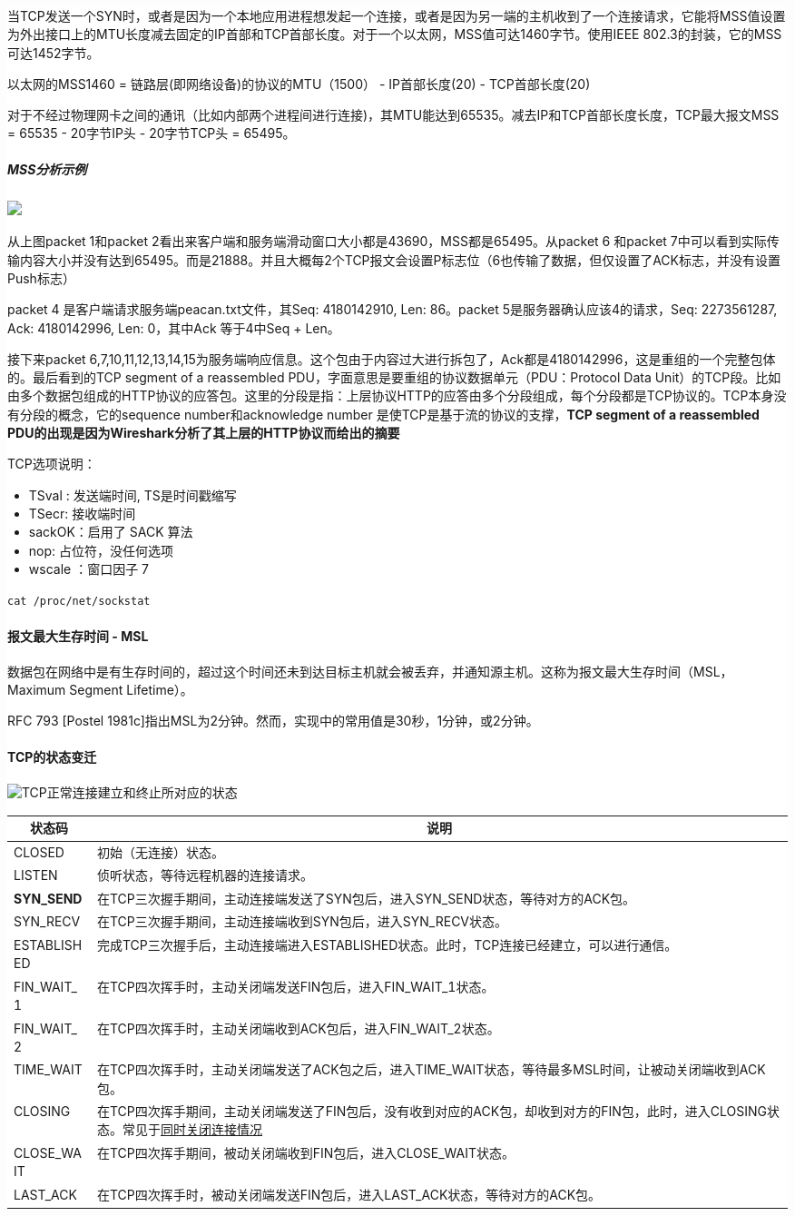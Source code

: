 
当TCP发送一个SYN时，或者是因为一个本地应用进程想发起一个连接，或者是因为另一端的主机收到了一个连接请求，它能将MSS值设置为外出接口上的MTU长度减去固定的IP首部和TCP首部长度。对于一个以太网，MSS值可达1460字节。使用IEEE 802.3的封装，它的MSS可达1452字节。

以太网的MSS1460 = 链路层(即网络设备)的协议的MTU（1500） - IP首部长度(20) - TCP首部长度(20)


对于不经过物理网卡之间的通讯（比如内部两个进程间进行连接)，其MTU能达到65535。减去IP和TCP首部长度长度，TCP最大报文MSS = 65535 - 20字节IP头 - 20字节TCP头 = 65495。


##### MSS分析示例

![](https://static.cyub.vip/images/202010/tcp_frame.jpg)

从上图packet 1和packet 2看出来客户端和服务端滑动窗口大小都是43690，MSS都是65495。从packet 6 和packet 7中可以看到实际传输内容大小并没有达到65495。而是21888。并且大概每2个TCP报文会设置P标志位（6也传输了数据，但仅设置了ACK标志，并没有设置Push标志）

packet 4 是客户端请求服务端peacan.txt文件，其Seq: 4180142910, Len: 86。packet 5是服务器确认应该4的请求，Seq: 2273561287, Ack: 4180142996, Len: 0，其中Ack 等于4中Seq + Len。

接下来packet 6,7,10,11,12,13,14,15为服务端响应信息。这个包由于内容过大进行拆包了，Ack都是4180142996，这是重组的一个完整包体的。最后看到的TCP segment of a reassembled PDU，字面意思是要重组的协议数据单元（PDU：Protocol Data Unit）的TCP段。比如由多个数据包组成的HTTP协议的应答包。这里的分段是指：上层协议HTTP的应答由多个分段组成，每个分段都是TCP协议的。TCP本身没有分段的概念，它的sequence number和acknowledge number 是使TCP是基于流的协议的支撑，**TCP segment of a reassembled PDU的出现是因为Wireshark分析了其上层的HTTP协议而给出的摘要**

TCP选项说明：

- TSval : 发送端时间, TS是时间戳缩写
- TSecr: 接收端时间
- sackOK：启用了 SACK 算法
- nop: 占位符，没任何选项
- wscale ：窗口因子 7

```
cat /proc/net/sockstat
```



#### 报文最大生存时间 - MSL

数据包在网络中是有生存时间的，超过这个时间还未到达目标主机就会被丢弃，并通知源主机。这称为报文最大生存时间（MSL，Maximum Segment Lifetime）。

RFC 793 [Postel 1981c]指出MSL为2分钟。然而，实现中的常用值是30秒，1分钟，或2分钟。

#### TCP的状态变迁

![TCP正常连接建立和终止所对应的状态](https://static.cyub.vip/images/202010/tcp_state.png)

状态码 | 说明
--- | ---
CLOSED | 初始（无连接）状态。
LISTEN | 侦听状态，等待远程机器的连接请求。
<b color="green">SYN_SEND</b> | 在TCP三次握手期间，主动连接端发送了SYN包后，进入SYN_SEND状态，等待对方的ACK包。
SYN_RECV | 在TCP三次握手期间，主动连接端收到SYN包后，进入SYN_RECV状态。
ESTABLISHED | 完成TCP三次握手后，主动连接端进入ESTABLISHED状态。此时，TCP连接已经建立，可以进行通信。
FIN_WAIT_1 | 在TCP四次挥手时，主动关闭端发送FIN包后，进入FIN_WAIT_1状态。
FIN_WAIT_2 | 在TCP四次挥手时，主动关闭端收到ACK包后，进入FIN_WAIT_2状态。
TIME_WAIT  | 在TCP四次挥手时，主动关闭端发送了ACK包之后，进入TIME_WAIT状态，等待最多MSL时间，让被动关闭端收到ACK包。
CLOSING  | 在TCP四次挥手期间，主动关闭端发送了FIN包后，没有收到对应的ACK包，却收到对方的FIN包，此时，进入CLOSING状态。常见于[同时关闭连接情况](http://docs.52im.net/extend/docs/book/tcpip/vol1/18/)
CLOSE_WAIT | 在TCP四次挥手期间，被动关闭端收到FIN包后，进入CLOSE_WAIT状态。
LAST_ACK | 在TCP四次挥手时，被动关闭端发送FIN包后，进入LAST_ACK状态，等待对方的ACK包。
